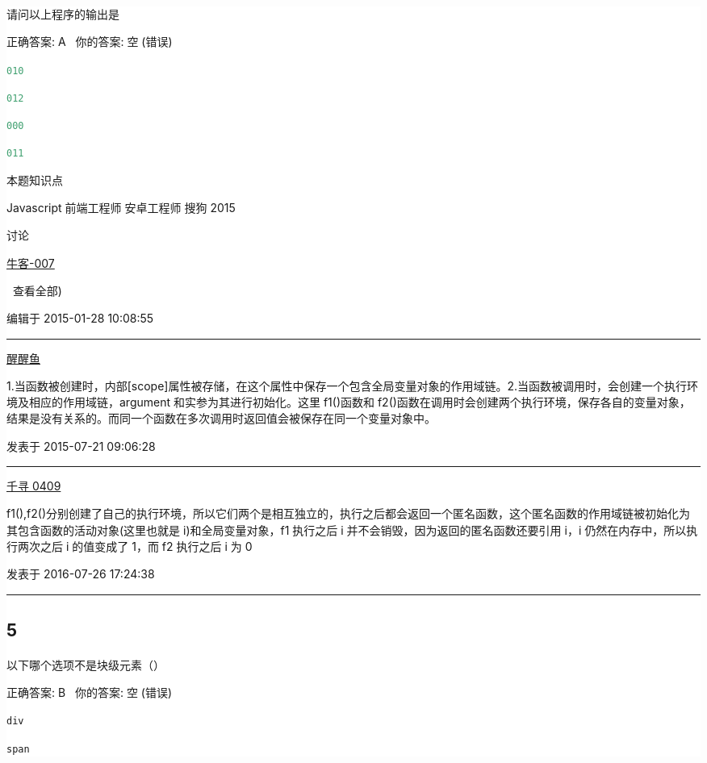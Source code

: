 请问以上程序的输出是

正确答案: A   你的答案: 空 (错误)

```cpp
010
```

```cpp
012
```

```cpp
000
```

```cpp
011
```

本题知识点

Javascript 前端工程师 安卓工程师 搜狗 2015

讨论

[牛客-007](https://www.nowcoder.com/profile/394118)

  查看全部)

编辑于 2015-01-28 10:08:55

* * *

[醒醒鱼](https://www.nowcoder.com/profile/793318)

1.当函数被创建时，内部[scope]属性被存储，在这个属性中保存一个包含全局变量对象的作用域链。2.当函数被调用时，会创建一个执行环境及相应的作用域链，argument 和实参为其进行初始化。这里 f1()函数和 f2()函数在调用时会创建两个执行环境，保存各自的变量对象，结果是没有关系的。而同一个函数在多次调用时返回值会被保存在同一个变量对象中。

发表于 2015-07-21 09:06:28

* * *

[千寻 0409](https://www.nowcoder.com/profile/295167)

f1(),f2()分别创建了自己的执行环境，所以它们两个是相互独立的，执行之后都会返回一个匿名函数，这个匿名函数的作用域链被初始化为其包含函数的活动对象(这里也就是 i)和全局变量对象，f1 执行之后 i 并不会销毁，因为返回的匿名函数还要引用 i，i 仍然在内存中，所以执行两次之后 i 的值变成了 1，而 f2 执行之后 i 为 0

发表于 2016-07-26 17:24:38

* * *

## 5

以下哪个选项不是块级元素（）

正确答案: B   你的答案: 空 (错误)

```cpp
div
```

```cpp
span
```
